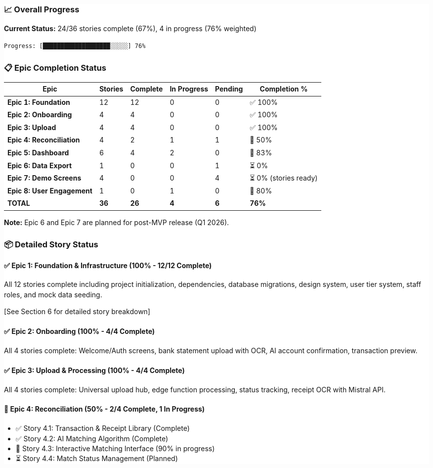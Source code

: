 ### 📈 Overall Progress

**Current Status:** 24/36 stories complete (67%), 4 in progress (76% weighted)

```
Progress: [███████████████████░░░░░] 76%
```

### 📋 Epic Completion Status

| Epic | Stories | Complete | In Progress | Pending | Completion % |
|------|---------|----------|-------------|---------|--------------|
| **Epic 1: Foundation** | 12 | 12 | 0 | 0 | ✅ 100% |
| **Epic 2: Onboarding** | 4 | 4 | 0 | 0 | ✅ 100% |
| **Epic 3: Upload** | 4 | 4 | 0 | 0 | ✅ 100% |
| **Epic 4: Reconciliation** | 4 | 2 | 1 | 1 | 🔄 50% |
| **Epic 5: Dashboard** | 6 | 4 | 2 | 0 | 🔄 83% |
| **Epic 6: Data Export** | 1 | 0 | 0 | 1 | ⏳ 0% |
| **Epic 7: Demo Screens** | 4 | 0 | 0 | 4 | ⏳ 0% (stories ready) |
| **Epic 8: User Engagement** | 1 | 0 | 1 | 0 | 🔄 80% |
| **TOTAL** | **36** | **26** | **4** | **6** | **76%** |

**Note:** Epic 6 and Epic 7 are planned for post-MVP release (Q1 2026).

### 📦 Detailed Story Status

#### ✅ Epic 1: Foundation & Infrastructure (100% - 12/12 Complete)

All 12 stories complete including project initialization, dependencies, database migrations, design system, user tier system, staff roles, and mock data seeding.

[See Section 6 for detailed story breakdown]

#### ✅ Epic 2: Onboarding (100% - 4/4 Complete)

All 4 stories complete: Welcome/Auth screens, bank statement upload with OCR, AI account confirmation, transaction preview.

#### ✅ Epic 3: Upload & Processing (100% - 4/4 Complete)

All 4 stories complete: Universal upload hub, edge function processing, status tracking, receipt OCR with Mistral API.

#### 🔄 Epic 4: Reconciliation (50% - 2/4 Complete, 1 In Progress)

- ✅ Story 4.1: Transaction & Receipt Library (Complete)
- ✅ Story 4.2: AI Matching Algorithm (Complete)
- 🔄 Story 4.3: Interactive Matching Interface (90% in progress)
- ⏳ Story 4.4: Match Status Management (Planned)
